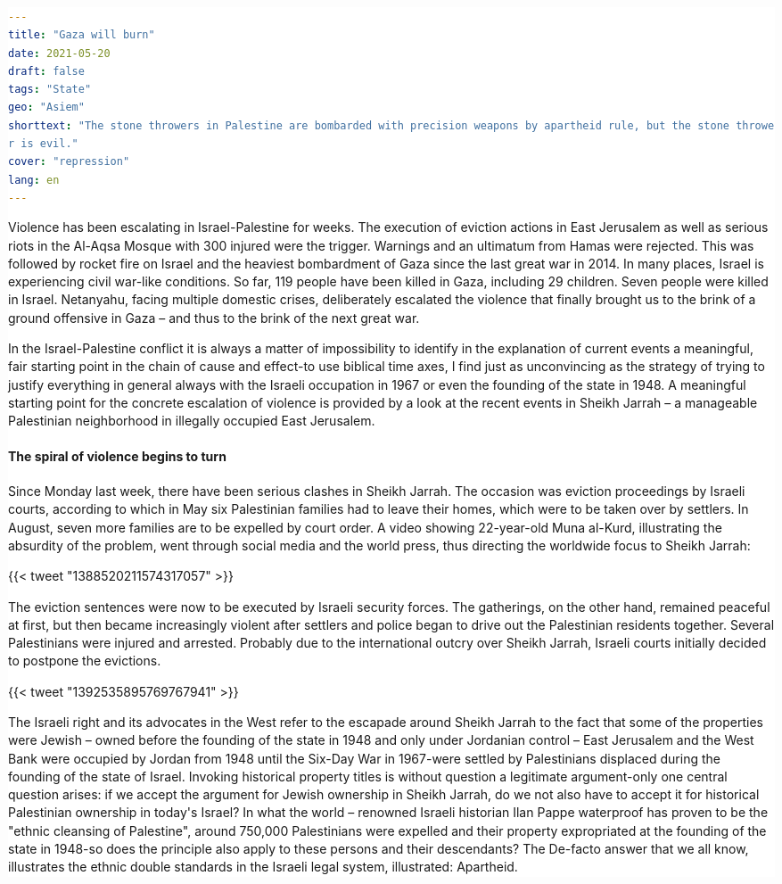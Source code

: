 ```yaml
---
title: "Gaza will burn"
date: 2021-05-20
draft: false
tags: "State"
geo: "Asiem"
shorttext: "The stone throwers in Palestine are bombarded with precision weapons by apartheid rule, but the stone thrower is evil."
cover: "repression"
lang: en
---
```


Violence has been escalating in Israel-Palestine for weeks. The execution of eviction actions in East Jerusalem as well as serious riots in the Al-Aqsa Mosque with 300 injured were the trigger. Warnings and an ultimatum from Hamas were rejected. This was followed by rocket fire on Israel and the heaviest bombardment of Gaza since the last great war in 2014. In many places, Israel is experiencing civil war-like conditions. So far, 119 people have been killed in Gaza, including 29 children. Seven people were killed in Israel. Netanyahu, facing multiple domestic crises, deliberately escalated the violence that finally brought us to the brink of a ground offensive in Gaza – and thus to the brink of the next great war.

In the Israel-Palestine conflict it is always a matter of impossibility to identify in the explanation of current events a meaningful, fair starting point in the chain of cause and effect-to use biblical time axes, I find just as unconvincing as the strategy of trying to justify everything in general always with the Israeli occupation in 1967 or even the founding of the state in 1948. A meaningful starting point for the concrete escalation of violence is provided by a look at the recent events in Sheikh Jarrah – a manageable Palestinian neighborhood in illegally occupied East Jerusalem.

#### The spiral of violence begins to turn

Since Monday last week, there have been serious clashes in Sheikh Jarrah. The occasion was eviction proceedings by Israeli courts, according to which in May six Palestinian families had to leave their homes, which were to be taken over by settlers. In August, seven more families are to be expelled by court order. A video showing 22-year-old Muna al-Kurd, illustrating the absurdity of the problem, went through social media and the world press, thus directing the worldwide focus to Sheikh Jarrah:

{{< tweet "1388520211574317057" >}}

The eviction sentences were now to be executed by Israeli security forces. The gatherings, on the other hand, remained peaceful at first, but then became increasingly violent after settlers and police began to drive out the Palestinian residents together. Several Palestinians were injured and arrested. Probably due to the international outcry over Sheikh Jarrah, Israeli courts initially decided to postpone the evictions.

{{< tweet "1392535895769767941" >}}

The Israeli right and its advocates in the West refer to the escapade around Sheikh Jarrah to the fact that some of the properties were Jewish – owned before the founding of the state in 1948 and only under Jordanian control – East Jerusalem and the West Bank were occupied by Jordan from 1948 until the Six-Day War in 1967-were settled by Palestinians displaced during the founding of the state of Israel. Invoking historical property titles is without question a legitimate argument-only one central question arises: if we accept the argument for Jewish ownership in Sheikh Jarrah, do we not also have to accept it for historical Palestinian ownership in today's Israel? In what the world – renowned Israeli historian Ilan Pappe waterproof has proven to be the "ethnic cleansing of Palestine", around 750,000 Palestinians were expelled and their property expropriated at the founding of the state in 1948-so does the principle also apply to these persons and their descendants? The De-facto answer that we all know, illustrates the ethnic double standards in the Israeli legal system, illustrated: Apartheid.
